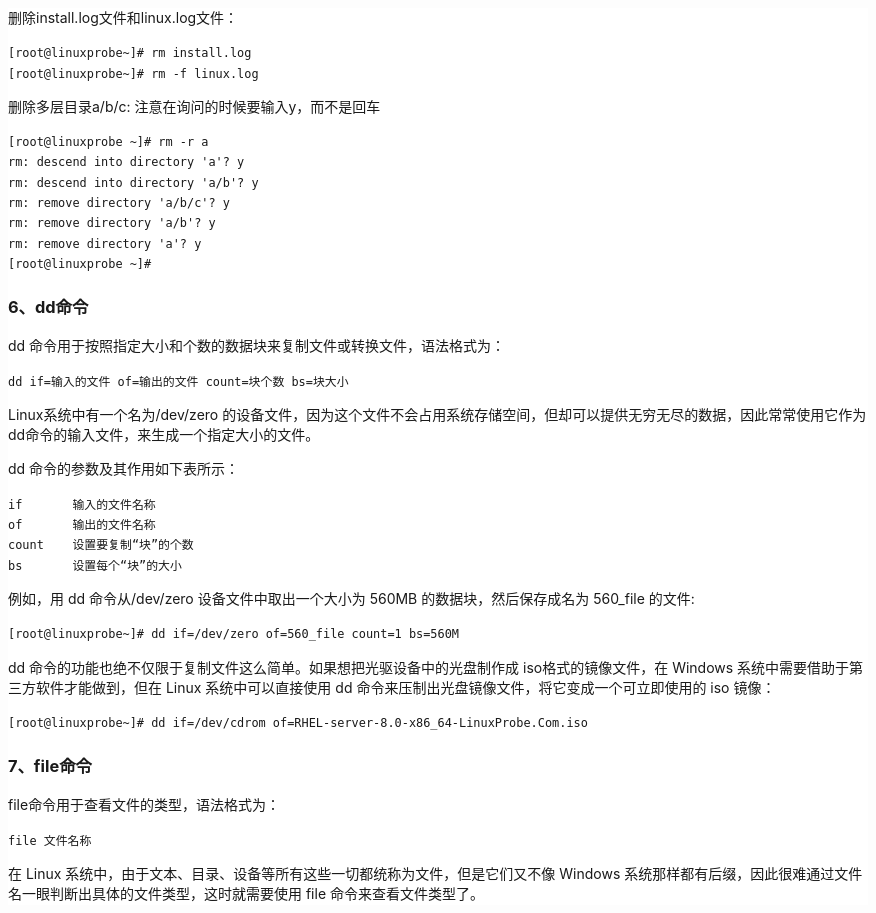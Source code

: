 删除install.log文件和linux.log文件：

```
[root@linuxprobe~]# rm install.log
[root@linuxprobe~]# rm -f linux.log
```

删除多层目录a/b/c: 注意在询问的时候要输入y，而不是回车

```
[root@linuxprobe ~]# rm -r a
rm: descend into directory 'a'? y
rm: descend into directory 'a/b'? y
rm: remove directory 'a/b/c'? y
rm: remove directory 'a/b'? y
rm: remove directory 'a'? y
[root@linuxprobe ~]# 
```

### 6、dd命令

dd 命令用于按照指定大小和个数的数据块来复制文件或转换文件，语法格式为：

```
dd if=输入的文件 of=输出的文件 count=块个数 bs=块大小
```

Linux系统中有一个名为/dev/zero 的设备文件，因为这个文件不会占用系统存储空间，但却可以提供无穷无尽的数据，因此常常使用它作为dd命令的输入文件，来生成一个指定大小的文件。

dd 命令的参数及其作用如下表所示：

```
if       输入的文件名称
of       输出的文件名称
count    设置要复制“块”的个数
bs       设置每个“块”的大小
```

例如，用 dd 命令从/dev/zero 设备文件中取出一个大小为 560MB 的数据块，然后保存成名为 560_file 的文件:

```
[root@linuxprobe~]# dd if=/dev/zero of=560_file count=1 bs=560M
```

dd 命令的功能也绝不仅限于复制文件这么简单。如果想把光驱设备中的光盘制作成 iso格式的镜像文件，在 Windows 系统中需要借助于第三方软件才能做到，但在 Linux 系统中可以直接使用 dd 命令来压制出光盘镜像文件，将它变成一个可立即使用的 iso 镜像：

```
[root@linuxprobe~]# dd if=/dev/cdrom of=RHEL-server-8.0-x86_64-LinuxProbe.Com.iso
```

### 7、file命令

file命令用于查看文件的类型，语法格式为：

```
file 文件名称
```

在 Linux 系统中，由于文本、目录、设备等所有这些一切都统称为文件，但是它们又不像 Windows 系统那样都有后缀，因此很难通过文件名一眼判断出具体的文件类型，这时就需要使用 file 命令来查看文件类型了。
